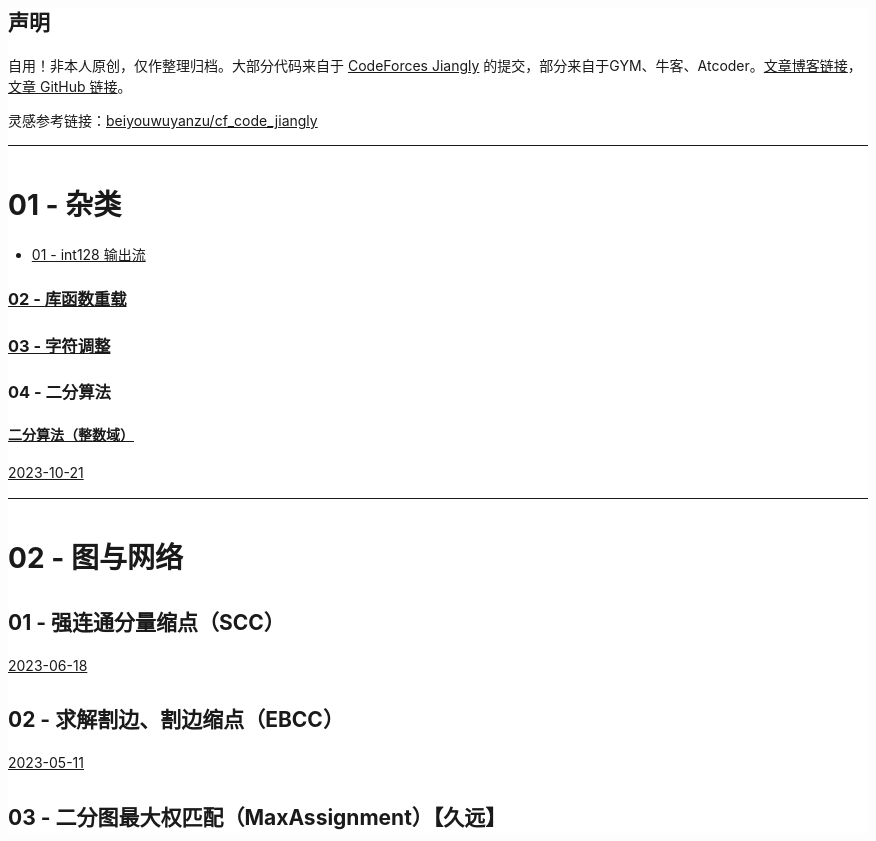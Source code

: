 ## 声明

自用！非本人原创，仅作整理归档。大部分代码来自于 [CodeForces Jiangly](https://codeforces.com/submissions/jiangly) 的提交，部分来自于GYM、牛客、Atcoder。[文章博客链接](https://www.cnblogs.com/WIDA/p/17633758.html)，[文章 GitHub 链接](https://github.com/hh2048/XCPC/tree/main/03%20-%20jiangly%E6%A8%A1%E6%9D%BF%E6%94%B6%E9%9B%86)。

灵感参考链接：[beiyouwuyanzu/cf_code_jiangly](https://github.com/beiyouwuyanzu/cf_code_jiangly)

***

# 01 - 杂类

- [01 - int128 输出流](https://github.com/hh2048/XCPC/blob/main/03%20-%20jiangly%E6%A8%A1%E6%9D%BF%E6%94%B6%E9%9B%86/01%20-%20%E6%9D%82%E7%B1%BB/01%20-%20int128%20%E8%BE%93%E5%87%BA%E6%B5%81%E8%87%AA%E5%AE%9A%E4%B9%89.cpp)

### [02 - 库函数重载](https://github.com/hh2048/XCPC/blob/main/03%20-%20jiangly%E6%A8%A1%E6%9D%BF%E6%94%B6%E9%9B%86/01%20-%20%E6%9D%82%E7%B1%BB/02%20-%20%E5%B8%B8%E7%94%A8%E5%BA%93%E5%87%BD%E6%95%B0%E9%87%8D%E8%BD%BD.cpp)

### [03 - 字符调整](https://github.com/hh2048/XCPC/blob/main/03%20-%20jiangly%E6%A8%A1%E6%9D%BF%E6%94%B6%E9%9B%86/01%20-%20%E6%9D%82%E7%B1%BB/03%20-%20%E5%AD%97%E7%AC%A6%E8%B0%83%E6%95%B4.cpp)

### 04 - 二分算法

#### [二分算法（整数域）](https://github.com/hh2048/XCPC/blob/main/03%20-%20jiangly%E6%A8%A1%E6%9D%BF%E6%94%B6%E9%9B%86/01%20-%20%E6%9D%82%E7%B1%BB/04A%20-%20%E4%BA%8C%E5%88%86%E7%AE%97%E6%B3%95%EF%BC%88%E6%95%B4%E6%95%B0%E5%9F%9F%EF%BC%89.cpp)

[2023-10-21](https://qoj.ac/submission/222042)

***

# 02 - 图与网络

## 01 - 强连通分量缩点（SCC）

[2023-06-18](https://codeforces.com/contest/1835/submission/210147209)

## 02 - 求解割边、割边缩点（EBCC）

[2023-05-11](https://codeforces.com/contest/118/submission/205426518)

## 03 - 二分图最大权匹配（MaxAssignment）【久远】
